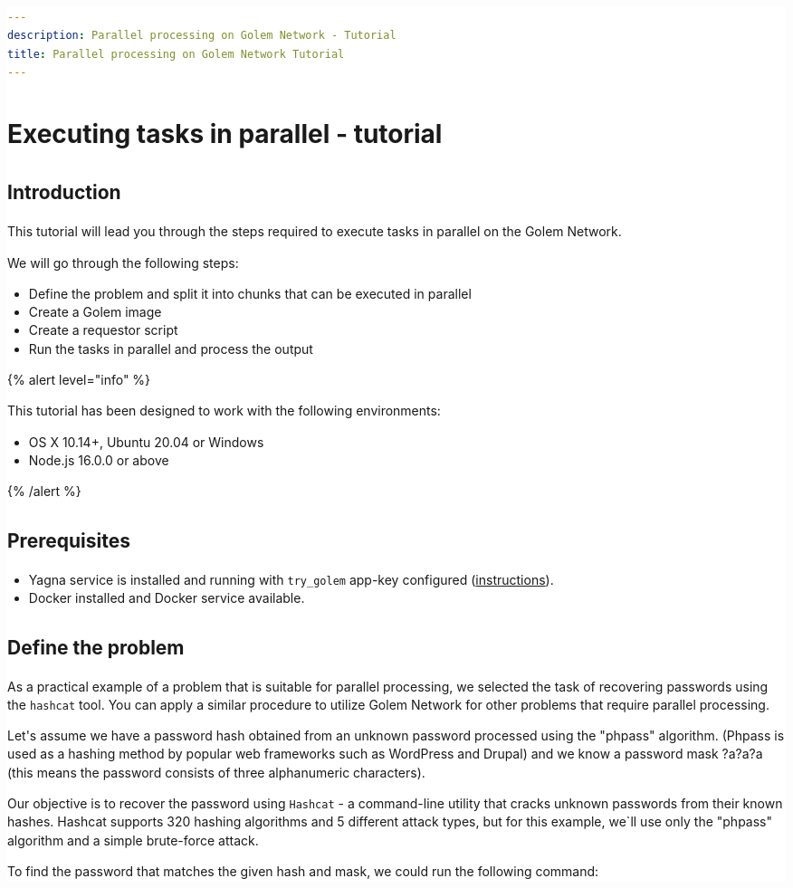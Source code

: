 ```yaml
---
description: Parallel processing on Golem Network - Tutorial
title: Parallel processing on Golem Network Tutorial
---
```


# Executing tasks in parallel - tutorial

## Introduction

This tutorial will lead you through the steps required to execute tasks in parallel on the Golem Network.

We will go through the following steps:

- Define the problem and split it into chunks that can be executed in parallel
- Create a Golem image
- Create a requestor script
- Run the tasks in parallel and process the output

{% alert level="info" %}

This tutorial has been designed to work with the following environments:

- OS X 10.14+, Ubuntu 20.04 or Windows
- Node.js 16.0.0 or above

{% /alert %}

## Prerequisites

- Yagna service is installed and running with `try_golem` app-key configured ([instructions](/docs/creators/javascript/examples/tools/yagna-installation-for-requestors)).
- Docker installed and Docker service available.

## Define the problem

As a practical example of a problem that is suitable for parallel processing, we selected the task of recovering passwords using the `hashcat` tool. You can apply a similar procedure to utilize Golem Network for other problems that require parallel processing.

Let's assume we have a password hash obtained from an unknown password processed using the "phpass" algorithm. (Phpass is used as a hashing method by popular web frameworks such as WordPress and Drupal) and we know a password mask ?a?a?a (this means the password consists of three alphanumeric characters).

Our objective is to recover the password using `Hashcat` - a command-line utility that cracks unknown passwords from their known hashes.
Hashcat supports 320 hashing algorithms and 5 different attack types, but for this example, we`ll use only the "phpass" algorithm and a simple brute-force attack.

To find the password that matches the given hash and mask, we could run the following command:
